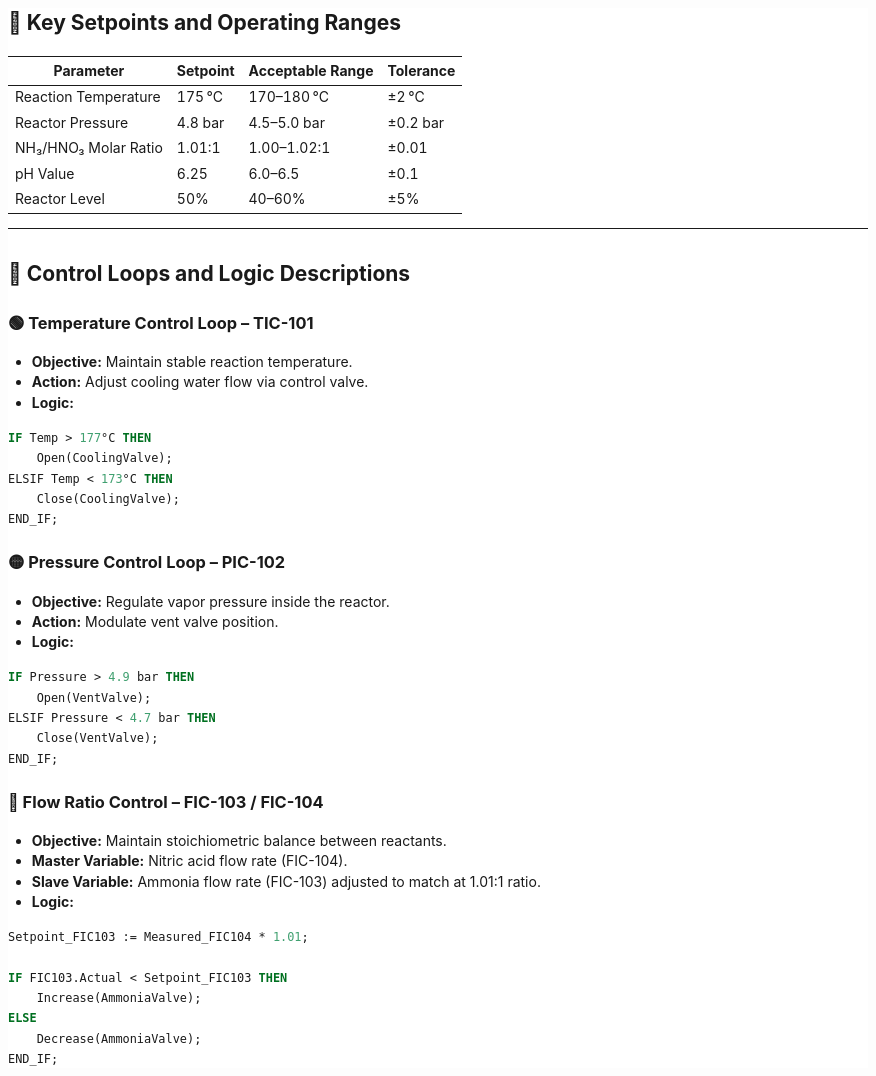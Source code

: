 
## 🎯 Key Setpoints and Operating Ranges

| Parameter | Setpoint | Acceptable Range | Tolerance |
|----------|----------|------------------|-----------|
| Reaction Temperature | 175 °C | 170–180 °C | ±2 °C |
| Reactor Pressure | 4.8 bar | 4.5–5.0 bar | ±0.2 bar |
| NH₃/HNO₃ Molar Ratio | 1.01:1 | 1.00–1.02:1 | ±0.01 |
| pH Value | 6.25 | 6.0–6.5 | ±0.1 |
| Reactor Level | 50% | 40–60% | ±5% |

---

## 🔁 Control Loops and Logic Descriptions

### 🟢 Temperature Control Loop – TIC-101
- **Objective:** Maintain stable reaction temperature.
- **Action:** Adjust cooling water flow via control valve.
- **Logic:**
```pascal
IF Temp > 177°C THEN
    Open(CoolingValve);
ELSIF Temp < 173°C THEN
    Close(CoolingValve);
END_IF;
```

### 🟡 Pressure Control Loop – PIC-102
- **Objective:** Regulate vapor pressure inside the reactor.
- **Action:** Modulate vent valve position.
- **Logic:**
```pascal
IF Pressure > 4.9 bar THEN
    Open(VentValve);
ELSIF Pressure < 4.7 bar THEN
    Close(VentValve);
END_IF;
```

### 🔵 Flow Ratio Control – FIC-103 / FIC-104
- **Objective:** Maintain stoichiometric balance between reactants.
- **Master Variable:** Nitric acid flow rate (FIC-104).
- **Slave Variable:** Ammonia flow rate (FIC-103) adjusted to match at 1.01:1 ratio.
- **Logic:**
```pascal
Setpoint_FIC103 := Measured_FIC104 * 1.01;

IF FIC103.Actual < Setpoint_FIC103 THEN
    Increase(AmmoniaValve);
ELSE
    Decrease(AmmoniaValve);
END_IF;
```

